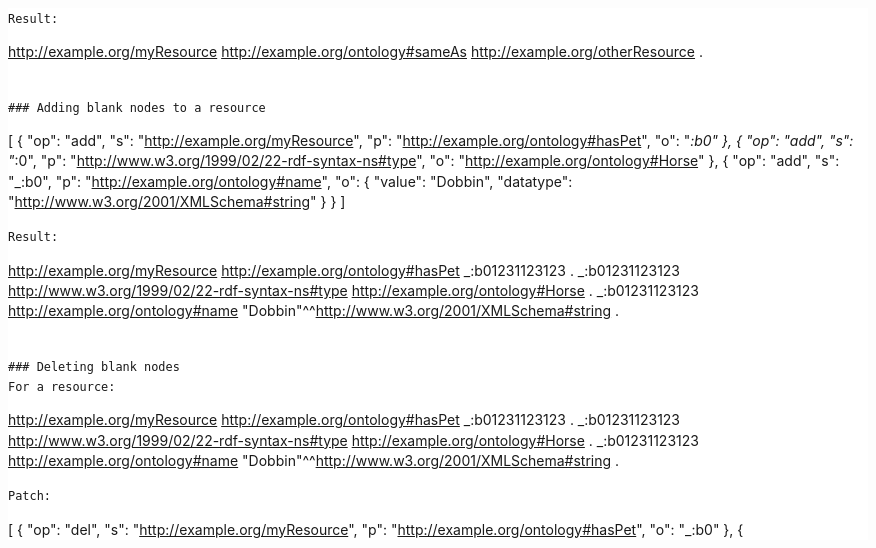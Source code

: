 ```
Result:

```
<http://example.org/myResource> <http://example.org/ontology#sameAs> <http://example.org/otherResource> .
```

### Adding blank nodes to a resource

```
[
  {
    "op": "add",
    "s": "http://example.org/myResource", 
    "p": "http://example.org/ontology#hasPet", 
    "o": "_:b0"
  },
  {
    "op": "add",
    "s": "_:0", 
    "p": "http://www.w3.org/1999/02/22-rdf-syntax-ns#type", 
    "o": "http://example.org/ontology#Horse"
  },
  {
    "op": "add", 
    "s": "_:b0", 
    "p": "http://example.org/ontology#name", 
    "o": {
      "value": "Dobbin", 
      "datatype": "http://www.w3.org/2001/XMLSchema#string"
    }
  }
]
```
Result:

```
<http://example.org/myResource> <http://example.org/ontology#hasPet> _:b01231123123 .
_:b01231123123 <http://www.w3.org/1999/02/22-rdf-syntax-ns#type> <http://example.org/ontology#Horse>  .
_:b01231123123 <http://example.org/ontology#name> "Dobbin"^^<http://www.w3.org/2001/XMLSchema#string> .
```

### Deleting blank nodes
For a resource:

```
<http://example.org/myResource> <http://example.org/ontology#hasPet> _:b01231123123 .
_:b01231123123 <http://www.w3.org/1999/02/22-rdf-syntax-ns#type> <http://example.org/ontology#Horse>  .
_:b01231123123 <http://example.org/ontology#name> "Dobbin"^^<http://www.w3.org/2001/XMLSchema#string> .
```
Patch:

```
[
  {
    "op": "del",
    "s": "http://example.org/myResource", 
    "p": "http://example.org/ontology#hasPet", 
    "o": "_:b0"
  },
  {